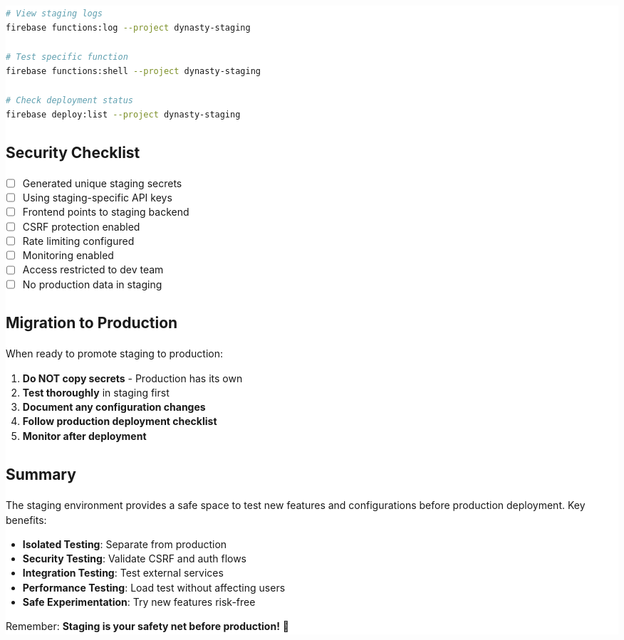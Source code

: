 ```bash
# View staging logs
firebase functions:log --project dynasty-staging

# Test specific function
firebase functions:shell --project dynasty-staging

# Check deployment status
firebase deploy:list --project dynasty-staging
```

## Security Checklist

- [ ] Generated unique staging secrets
- [ ] Using staging-specific API keys
- [ ] Frontend points to staging backend
- [ ] CSRF protection enabled
- [ ] Rate limiting configured
- [ ] Monitoring enabled
- [ ] Access restricted to dev team
- [ ] No production data in staging

## Migration to Production

When ready to promote staging to production:

1. **Do NOT copy secrets** - Production has its own
2. **Test thoroughly** in staging first
3. **Document any configuration changes**
4. **Follow production deployment checklist**
5. **Monitor after deployment**

## Summary

The staging environment provides a safe space to test new features and configurations before production deployment. Key benefits:

- **Isolated Testing**: Separate from production
- **Security Testing**: Validate CSRF and auth flows
- **Integration Testing**: Test external services
- **Performance Testing**: Load test without affecting users
- **Safe Experimentation**: Try new features risk-free

Remember: **Staging is your safety net before production!** 🚀